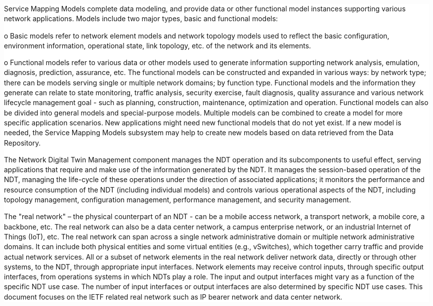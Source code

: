 Service Mapping Models complete data modeling, and provide data or other functional model instances
supporting various network applications. Models include two major types, basic and functional models:

o  Basic models refer to network element models and network topology models used to reflect the
   basic configuration, environment information, operational state, link topology, etc. of the network
   and its elements.

o  Functional models refer to various data or other models used to generate information supporting
   network analysis, emulation, diagnosis, prediction, assurance, etc. The functional models can be
   constructed and expanded in various ways: by network type; there can be models serving single or
   multiple network domains; by function type. Functional models and the information they generate
   can relate to state monitoring, traffic analysis, security exercise, fault diagnosis, quality
   assurance and various network lifecycle management goal - such as planning, construction, maintenance,
   optimization and operation. Functional models can also be divided into general models and
   special-purpose models. Multiple models can be combined to create a model for more specific application
   scenarios. New applications might need new functional models that do not yet exist. If a new model is
   needed, the Service Mapping Models subsystem may help to create new models based on data retrieved from
   the Data Repository.

The Network Digital Twin Management component manages the NDT operation and its subcomponents to useful
effect, serving applications that require and make use of the information generated by the NDT. It manages
the session-based operation of the NDT, managing the life-cycle of these operations under the direction of
associated applications; it monitors the performance and resource consumption of the NDT (including individual models)
and controls various operational aspects of the NDT, including topology management, configuration management, performance
management, and security management.

The "real network" – the physical counterpart of an NDT - can be a mobile access network, a transport network,
a mobile core, a backbone, etc. The real network can also be a data center network, a campus enterprise network,
or an industrial Internet of Things (IoT), etc.
The real network can span across a single network administrative domain or multiple network administrative domains.
It can include both physical entities and some virtual entities (e.g., vSwitches), which together carry
traffic and provide actual network services.
All or a subset of network elements in the real network deliver network data, directly or through other systems, to
the NDT, through appropriate input interfaces. Network elements may receive control inputs, through specific output interfaces,
from operations systems in which NDTs play a role. The input and output interfaces might vary as a function of the specific NDT use case. The number of input interfaces or output interfaces are also determined by specific NDT use cases.
This document focuses on the IETF related real network such as IP bearer network and data center network.
